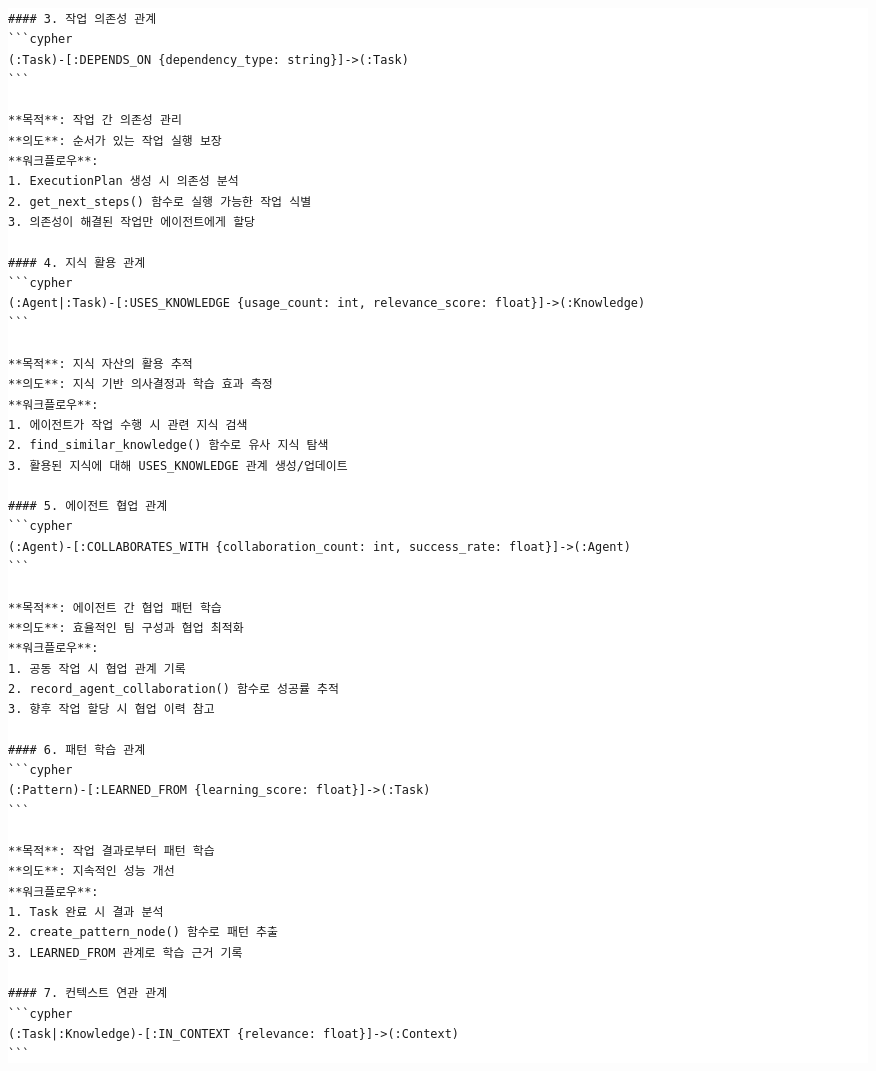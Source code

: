     #### 3. 작업 의존성 관계
    ```cypher
    (:Task)-[:DEPENDS_ON {dependency_type: string}]->(:Task)
    ```

    **목적**: 작업 간 의존성 관리  
    **의도**: 순서가 있는 작업 실행 보장  
    **워크플로우**:
    1. ExecutionPlan 생성 시 의존성 분석
    2. get_next_steps() 함수로 실행 가능한 작업 식별
    3. 의존성이 해결된 작업만 에이전트에게 할당

    #### 4. 지식 활용 관계
    ```cypher
    (:Agent|:Task)-[:USES_KNOWLEDGE {usage_count: int, relevance_score: float}]->(:Knowledge)
    ```

    **목적**: 지식 자산의 활용 추적  
    **의도**: 지식 기반 의사결정과 학습 효과 측정  
    **워크플로우**:
    1. 에이전트가 작업 수행 시 관련 지식 검색
    2. find_similar_knowledge() 함수로 유사 지식 탐색
    3. 활용된 지식에 대해 USES_KNOWLEDGE 관계 생성/업데이트

    #### 5. 에이전트 협업 관계
    ```cypher
    (:Agent)-[:COLLABORATES_WITH {collaboration_count: int, success_rate: float}]->(:Agent)
    ```

    **목적**: 에이전트 간 협업 패턴 학습  
    **의도**: 효율적인 팀 구성과 협업 최적화  
    **워크플로우**:
    1. 공동 작업 시 협업 관계 기록
    2. record_agent_collaboration() 함수로 성공률 추적
    3. 향후 작업 할당 시 협업 이력 참고

    #### 6. 패턴 학습 관계
    ```cypher
    (:Pattern)-[:LEARNED_FROM {learning_score: float}]->(:Task)
    ```

    **목적**: 작업 결과로부터 패턴 학습  
    **의도**: 지속적인 성능 개선  
    **워크플로우**:
    1. Task 완료 시 결과 분석
    2. create_pattern_node() 함수로 패턴 추출
    3. LEARNED_FROM 관계로 학습 근거 기록

    #### 7. 컨텍스트 연관 관계
    ```cypher
    (:Task|:Knowledge)-[:IN_CONTEXT {relevance: float}]->(:Context)
    ```
